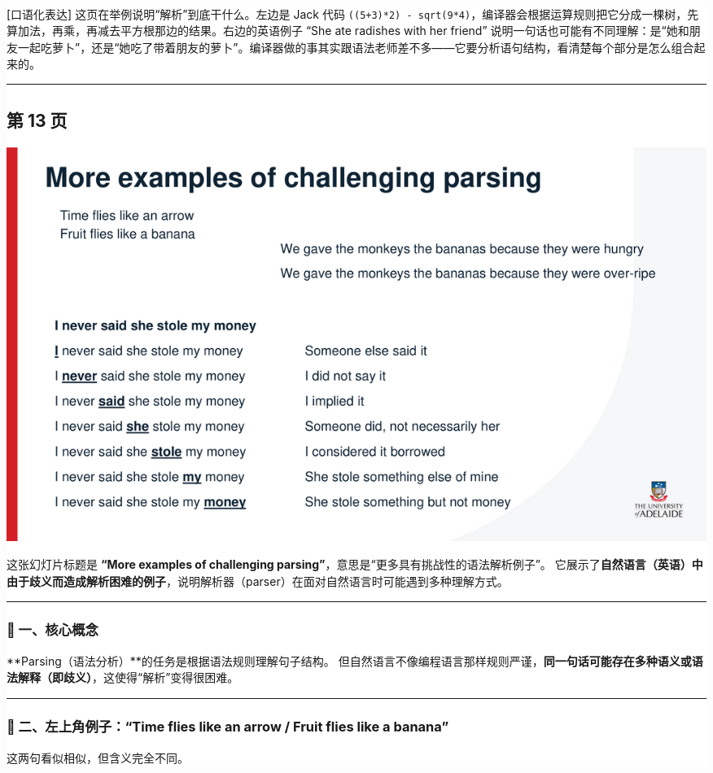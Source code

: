 
\[口语化表达]
这页在举例说明“解析”到底干什么。左边是 Jack 代码 `((5+3)*2) - sqrt(9*4)`，编译器会根据运算规则把它分成一棵树，先算加法，再乘，再减去平方根那边的结果。右边的英语例子 “She ate radishes with her friend” 说明一句话也可能有不同理解：是“她和朋友一起吃萝卜”，还是“她吃了带着朋友的萝卜”。编译器做的事其实跟语法老师差不多——它要分析语句结构，看清楚每个部分是怎么组合起来的。


---

## 第 13 页

![第 13 页](Lecture_week9(1)_assets/page-013.png)

这张幻灯片标题是 **“More examples of challenging parsing”**，意思是“更多具有挑战性的语法解析例子”。
它展示了**自然语言（英语）中由于歧义而造成解析困难的例子**，说明解析器（parser）在面对自然语言时可能遇到多种理解方式。

---

### 🧠 一、核心概念

\*\*Parsing（语法分析）\*\*的任务是根据语法规则理解句子结构。
但自然语言不像编程语言那样规则严谨，**同一句话可能存在多种语义或语法解释（即歧义）**，这使得“解析”变得很困难。

---

### 🧩 二、左上角例子：“Time flies like an arrow / Fruit flies like a banana”

这两句看似相似，但含义完全不同。
